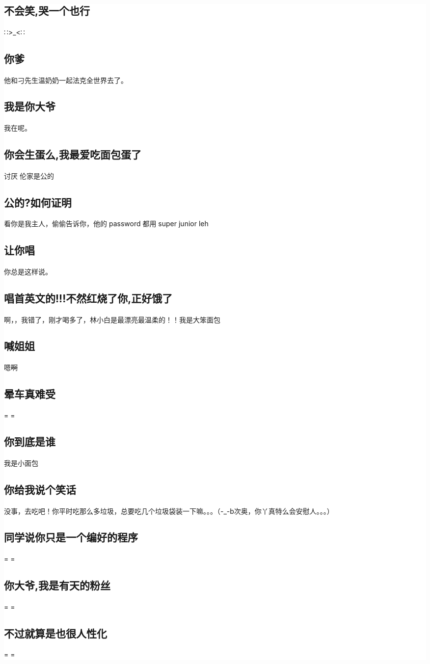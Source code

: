 ## 不会笑,哭一个也行
∷>_<∷

## 你爹
他和刁先生温奶奶一起法克全世界去了。

## 我是你大爷
我在呢。

## 你会生蛋么,我最爱吃面包蛋了
讨厌 伦家是公的

## 公的?如何证明
看你是我主人，偷偷告诉你，他的 password 都用 super junior leh

## 让你唱
你总是这样说。

## 唱首英文的!!!不然红烧了你,正好饿了
啊，，我错了，刚才喝多了，林小白是最漂亮最温柔的！！我是大笨面包

## 喊姐姐
嗯~~啊~~

## 晕车真难受
= =

## 你到底是谁
我是小面包

## 你给我说个笑话
没事，去吃吧！你平时吃那么多垃圾，总要吃几个垃圾袋装一下嘛。。。（-_-b次奥，你丫真特么会安慰人。。。）

## 同学说你只是一个编好的程序
= =

## 你大爷,我是有天的粉丝
= =

## 不过就算是也很人性化
= =
